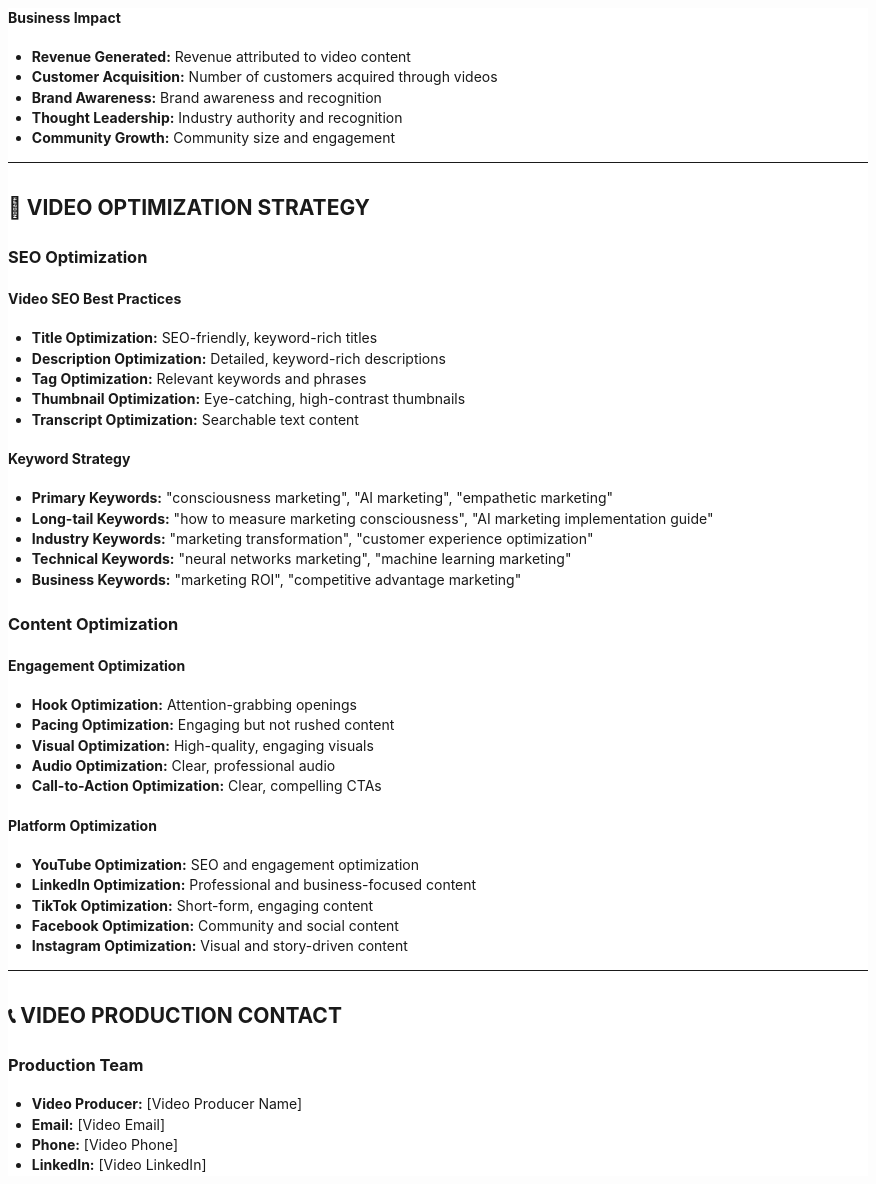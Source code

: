 #### **Business Impact**
- **Revenue Generated:** Revenue attributed to video content
- **Customer Acquisition:** Number of customers acquired through videos
- **Brand Awareness:** Brand awareness and recognition
- **Thought Leadership:** Industry authority and recognition
- **Community Growth:** Community size and engagement

---

## 🎯 **VIDEO OPTIMIZATION STRATEGY**

### **SEO Optimization**

#### **Video SEO Best Practices**
- **Title Optimization:** SEO-friendly, keyword-rich titles
- **Description Optimization:** Detailed, keyword-rich descriptions
- **Tag Optimization:** Relevant keywords and phrases
- **Thumbnail Optimization:** Eye-catching, high-contrast thumbnails
- **Transcript Optimization:** Searchable text content

#### **Keyword Strategy**
- **Primary Keywords:** "consciousness marketing", "AI marketing", "empathetic marketing"
- **Long-tail Keywords:** "how to measure marketing consciousness", "AI marketing implementation guide"
- **Industry Keywords:** "marketing transformation", "customer experience optimization"
- **Technical Keywords:** "neural networks marketing", "machine learning marketing"
- **Business Keywords:** "marketing ROI", "competitive advantage marketing"

### **Content Optimization**

#### **Engagement Optimization**
- **Hook Optimization:** Attention-grabbing openings
- **Pacing Optimization:** Engaging but not rushed content
- **Visual Optimization:** High-quality, engaging visuals
- **Audio Optimization:** Clear, professional audio
- **Call-to-Action Optimization:** Clear, compelling CTAs

#### **Platform Optimization**
- **YouTube Optimization:** SEO and engagement optimization
- **LinkedIn Optimization:** Professional and business-focused content
- **TikTok Optimization:** Short-form, engaging content
- **Facebook Optimization:** Community and social content
- **Instagram Optimization:** Visual and story-driven content

---

## 📞 **VIDEO PRODUCTION CONTACT**

### **Production Team**
- **Video Producer:** [Video Producer Name]
- **Email:** [Video Email]
- **Phone:** [Video Phone]
- **LinkedIn:** [Video LinkedIn]
